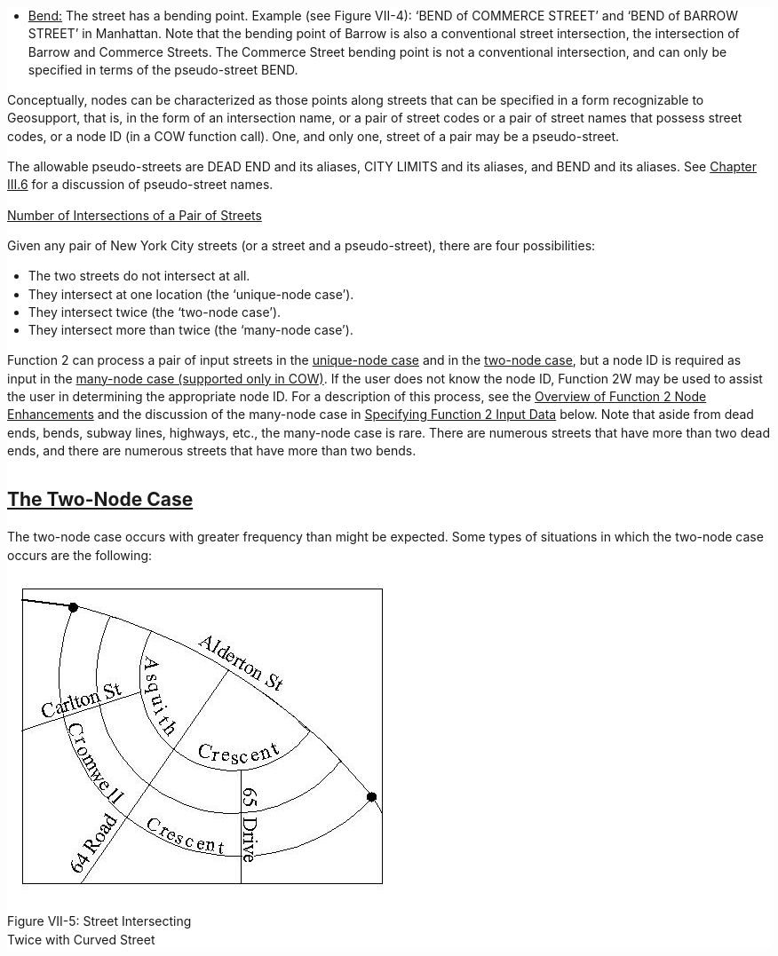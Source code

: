 * <u>Bend:</u>  The street has a bending point.  Example (see Figure VII-4): ‘BEND of COMMERCE STREET’ and ‘BEND of BARROW STREET’ in Manhattan.  Note that the bending point of Barrow is also a conventional street intersection, the intersection of Barrow and Commerce Streets. The Commerce Street bending point is not a conventional intersection, and can only be specified in terms of the pseudo-street BEND.

</div>  

Conceptually, nodes can be characterized as those points along streets that can be specified in a form recognizable to Geosupport, that is, in the form of an intersection name, or a pair of street codes or a pair of street names that possess street codes, or a node ID (in a COW function call).   One, and only one, street of a pair may be a pseudo-street.


The allowable pseudo-streets are DEAD END and its aliases, CITY LIMITS and its aliases, and BEND and its aliases.  See [Chapter III.6](/chapters/chapterIII/section06/) for a discussion of pseudo-street names.

<u>Number of Intersections of a Pair of Streets</u>

Given any pair of New York City streets (or a street and a pseudo-street), there are four possibilities:  

* The two streets do not intersect at all.  
* They intersect at one location (the ‘unique-node case’).  
* They intersect twice (the ‘two-node case’).  
* They intersect more than twice (the ‘many-node case’).

Function 2 can process a pair of input streets in the <u>unique-node case</u> and in the <u>two-node case</u>, but a node ID is required as input in the <u>many-node case (supported only in COW)</u>.  If the user does not know the node ID, Function 2W may be used to assist the user in determining the appropriate node ID.   For a description of this process, see the <u>Overview of Function 2 Node Enhancements</u> and the discussion of the many-node case in <u>Specifying Function 2 Input Data</u> below.  Note that aside from dead ends, bends, subway lines, highways, etc., the many-node case is rare.  There are numerous streets that have more than two dead ends, and there are numerous streets that have more than two bends.


## <span id="chapterVII.2.2"><u>The Two-Node Case</u></span>



The two-node case occurs with greater frequency than might be expected.  Some types of situations in which the two-node case occurs are the following:  
<div>
<div class="imageWithFigure">
<img src="../../../img/figureVII-5.png" alt="FigureVII-5" />
<p class="img_tagline">Figure VII-5: Street Intersecting </br> Twice with Curved Street</p>  
</div>  